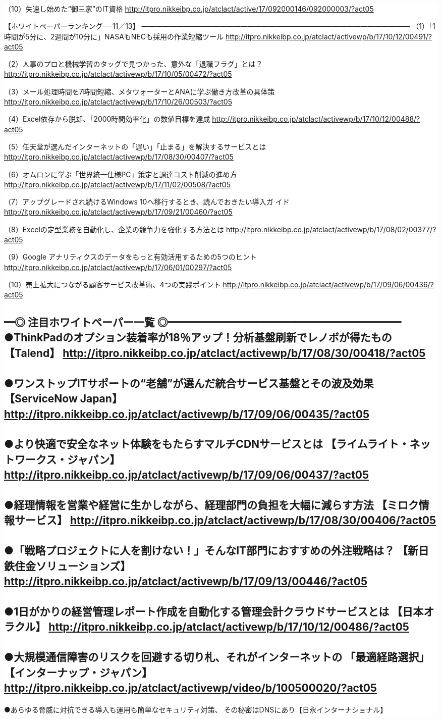 （10）失速し始めた“御三家”のIT資格
http://itpro.nikkeibp.co.jp/atclact/active/17/092000146/092000003/?act05

【ホワイトペーパーランキング---11／13】
——————————————————————————————————————
（1）「1時間が5分に、2週間が10分に」NASAもNECも採用の作業短縮ツール
http://itpro.nikkeibp.co.jp/atclact/activewp/b/17/10/12/00491/?act05

（2）人事のプロと機械学習のタッグで見つかった、意外な「退職フラグ」とは？
http://itpro.nikkeibp.co.jp/atclact/activewp/b/17/10/05/00472/?act05

（3）メール処理時間を7時間短縮、メタウォーターとANAに学ぶ働き方改革の具体策
http://itpro.nikkeibp.co.jp/atclact/activewp/b/17/10/26/00503/?act05

（4）Excel依存から脱却、「2000時間効率化」の数値目標を達成
http://itpro.nikkeibp.co.jp/atclact/activewp/b/17/10/12/00488/?act05

（5）任天堂が選んだインターネットの「遅い」「止まる」を解決するサービスとは
http://itpro.nikkeibp.co.jp/atclact/activewp/b/17/08/30/00407/?act05

（6）オムロンに学ぶ「世界統一仕様PC」策定と調達コスト削減の進め方
http://itpro.nikkeibp.co.jp/atclact/activewp/b/17/11/02/00508/?act05

（7）アップグレードされ続けるWindows 10へ移行するとき、読んでおきたい導入ガ
イド
http://itpro.nikkeibp.co.jp/atclact/activewp/b/17/09/21/00460/?act05

（8）Excelの定型業務を自動化し、企業の競争力を強化する方法とは
http://itpro.nikkeibp.co.jp/atclact/activewp/b/17/08/02/00377/?act05

（9）Google アナリティクスのデータをもっと有効活用するための5つのヒント
http://itpro.nikkeibp.co.jp/atclact/activewp/b/17/06/01/00297/?act05

（10）売上拡大につながる顧客サービス改革術、4つの実践ポイント
http://itpro.nikkeibp.co.jp/atclact/activewp/b/17/09/06/00436/?act05

━◎ 注目ホワイトペーパー一覧 ◎━━━━━━━━━━━━━━━━━━━━━━
●ThinkPadのオプション装着率が18％アップ！分析基盤刷新でレノボが得たもの
【Talend】
 http://itpro.nikkeibp.co.jp/atclact/activewp/b/17/08/30/00418/?act05
----------------------------------------------------------------------------
●ワンストップITサポートの“老舗”が選んだ統合サービス基盤とその波及効果
【ServiceNow Japan】
 http://itpro.nikkeibp.co.jp/atclact/activewp/b/17/09/06/00435/?act05
----------------------------------------------------------------------------
●より快適で安全なネット体験をもたらすマルチCDNサービスとは
【ライムライト・ネットワークス・ジャパン】
 http://itpro.nikkeibp.co.jp/atclact/activewp/b/17/09/06/00437/?act05
----------------------------------------------------------------------------
●経理情報を営業や経営に生かしながら、経理部門の負担を大幅に減らす方法
【ミロク情報サービス】
 http://itpro.nikkeibp.co.jp/atclact/activewp/b/17/08/30/00406/?act05
----------------------------------------------------------------------------
●「戦略プロジェクトに人を割けない！」そんなIT部門におすすめの外注戦略は？
【新日鉄住金ソリューションズ】
 http://itpro.nikkeibp.co.jp/atclact/activewp/b/17/09/13/00446/?act05
----------------------------------------------------------------------------
●1日がかりの経営管理レポート作成を自動化する管理会計クラウドサービスとは
【日本オラクル】
 http://itpro.nikkeibp.co.jp/atclact/activewp/b/17/10/12/00486/?act05
----------------------------------------------------------------------------
●大規模通信障害のリスクを回避する切り札、それがインターネットの
「最適経路選択」【インターナップ・ジャパン】
 http://itpro.nikkeibp.co.jp/atclact/activewp/video/b/100500020/?act05
----------------------------------------------------------------------------
●あらゆる脅威に対抗できる導入も運用も簡単なセキュリティ対策、
その秘密はDNSにあり【日永インターナショナル】